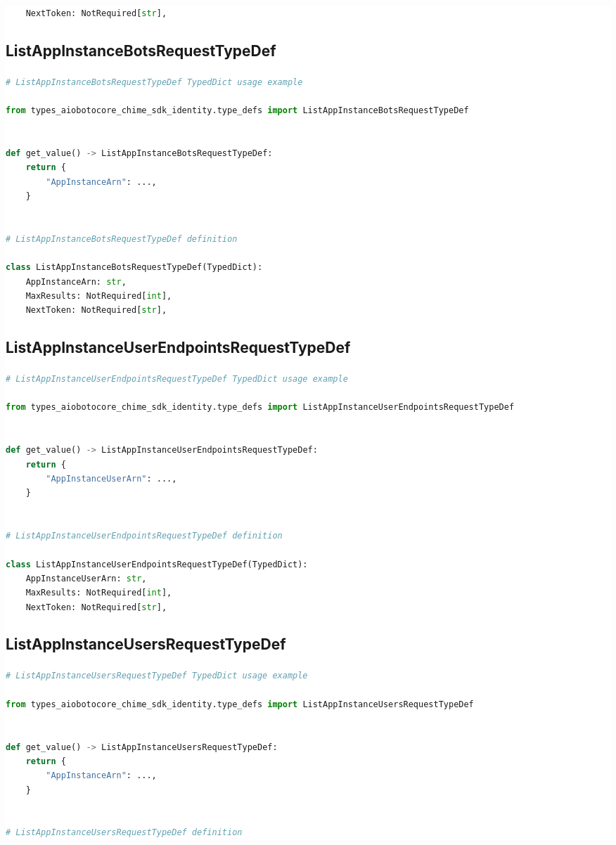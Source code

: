 ```python
    NextToken: NotRequired[str],
```

## ListAppInstanceBotsRequestTypeDef

```python
# ListAppInstanceBotsRequestTypeDef TypedDict usage example

from types_aiobotocore_chime_sdk_identity.type_defs import ListAppInstanceBotsRequestTypeDef


def get_value() -> ListAppInstanceBotsRequestTypeDef:
    return {
        "AppInstanceArn": ...,
    }


# ListAppInstanceBotsRequestTypeDef definition

class ListAppInstanceBotsRequestTypeDef(TypedDict):
    AppInstanceArn: str,
    MaxResults: NotRequired[int],
    NextToken: NotRequired[str],
```

## ListAppInstanceUserEndpointsRequestTypeDef

```python
# ListAppInstanceUserEndpointsRequestTypeDef TypedDict usage example

from types_aiobotocore_chime_sdk_identity.type_defs import ListAppInstanceUserEndpointsRequestTypeDef


def get_value() -> ListAppInstanceUserEndpointsRequestTypeDef:
    return {
        "AppInstanceUserArn": ...,
    }


# ListAppInstanceUserEndpointsRequestTypeDef definition

class ListAppInstanceUserEndpointsRequestTypeDef(TypedDict):
    AppInstanceUserArn: str,
    MaxResults: NotRequired[int],
    NextToken: NotRequired[str],
```

## ListAppInstanceUsersRequestTypeDef

```python
# ListAppInstanceUsersRequestTypeDef TypedDict usage example

from types_aiobotocore_chime_sdk_identity.type_defs import ListAppInstanceUsersRequestTypeDef


def get_value() -> ListAppInstanceUsersRequestTypeDef:
    return {
        "AppInstanceArn": ...,
    }


# ListAppInstanceUsersRequestTypeDef definition
```